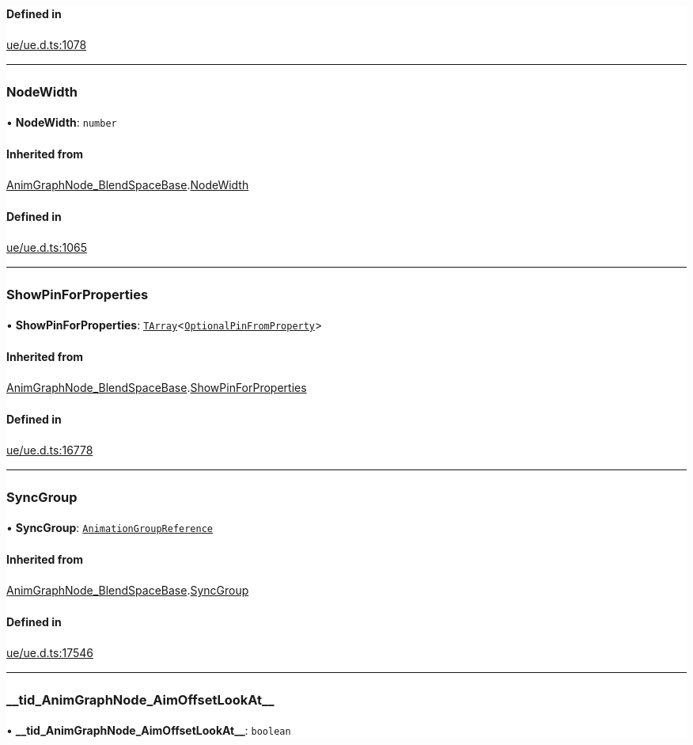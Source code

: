 #### Defined in

[ue/ue.d.ts:1078](https://github.com/YugMetaverse/yug_typings/blob/25cad34/ue/ue.d.ts#L1078)

___

### NodeWidth

• **NodeWidth**: `number`

#### Inherited from

[AnimGraphNode_BlendSpaceBase](ue_ue.AnimGraphNode_BlendSpaceBase.md).[NodeWidth](ue_ue.AnimGraphNode_BlendSpaceBase.md#nodewidth)

#### Defined in

[ue/ue.d.ts:1065](https://github.com/YugMetaverse/yug_typings/blob/25cad34/ue/ue.d.ts#L1065)

___

### ShowPinForProperties

• **ShowPinForProperties**: [`TArray`](../interfaces/ue_puerts.TArray.md)<[`OptionalPinFromProperty`](ue_ue.OptionalPinFromProperty.md)\>

#### Inherited from

[AnimGraphNode_BlendSpaceBase](ue_ue.AnimGraphNode_BlendSpaceBase.md).[ShowPinForProperties](ue_ue.AnimGraphNode_BlendSpaceBase.md#showpinforproperties)

#### Defined in

[ue/ue.d.ts:16778](https://github.com/YugMetaverse/yug_typings/blob/25cad34/ue/ue.d.ts#L16778)

___

### SyncGroup

• **SyncGroup**: [`AnimationGroupReference`](ue_ue.AnimationGroupReference.md)

#### Inherited from

[AnimGraphNode_BlendSpaceBase](ue_ue.AnimGraphNode_BlendSpaceBase.md).[SyncGroup](ue_ue.AnimGraphNode_BlendSpaceBase.md#syncgroup)

#### Defined in

[ue/ue.d.ts:17546](https://github.com/YugMetaverse/yug_typings/blob/25cad34/ue/ue.d.ts#L17546)

___

### \_\_tid\_AnimGraphNode\_AimOffsetLookAt\_\_

• **\_\_tid\_AnimGraphNode\_AimOffsetLookAt\_\_**: `boolean`
